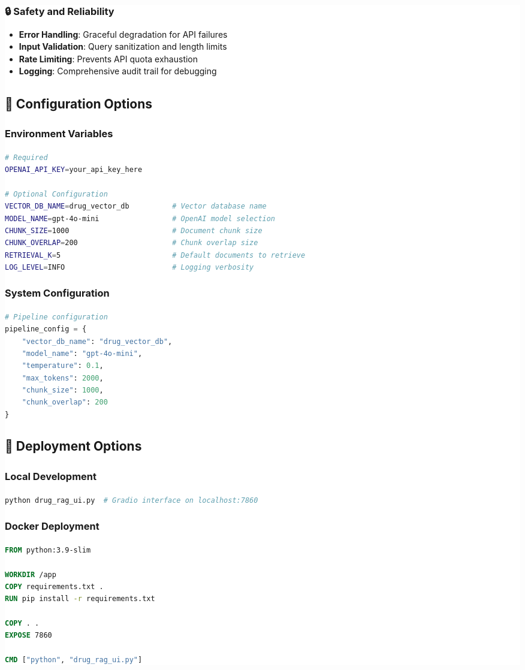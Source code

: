 ### 🔒 Safety and Reliability

- **Error Handling**: Graceful degradation for API failures
- **Input Validation**: Query sanitization and length limits
- **Rate Limiting**: Prevents API quota exhaustion
- **Logging**: Comprehensive audit trail for debugging

## 🔧 Configuration Options

### Environment Variables

```bash
# Required
OPENAI_API_KEY=your_api_key_here

# Optional Configuration
VECTOR_DB_NAME=drug_vector_db          # Vector database name
MODEL_NAME=gpt-4o-mini                 # OpenAI model selection
CHUNK_SIZE=1000                        # Document chunk size
CHUNK_OVERLAP=200                      # Chunk overlap size
RETRIEVAL_K=5                          # Default documents to retrieve
LOG_LEVEL=INFO                         # Logging verbosity
```

### System Configuration

```python
# Pipeline configuration
pipeline_config = {
    "vector_db_name": "drug_vector_db",
    "model_name": "gpt-4o-mini",
    "temperature": 0.1,
    "max_tokens": 2000,
    "chunk_size": 1000,
    "chunk_overlap": 200
}
```

## 🚀 Deployment Options

### Local Development

```bash
python drug_rag_ui.py  # Gradio interface on localhost:7860
```

### Docker Deployment

```dockerfile
FROM python:3.9-slim

WORKDIR /app
COPY requirements.txt .
RUN pip install -r requirements.txt

COPY . .
EXPOSE 7860

CMD ["python", "drug_rag_ui.py"]
```

